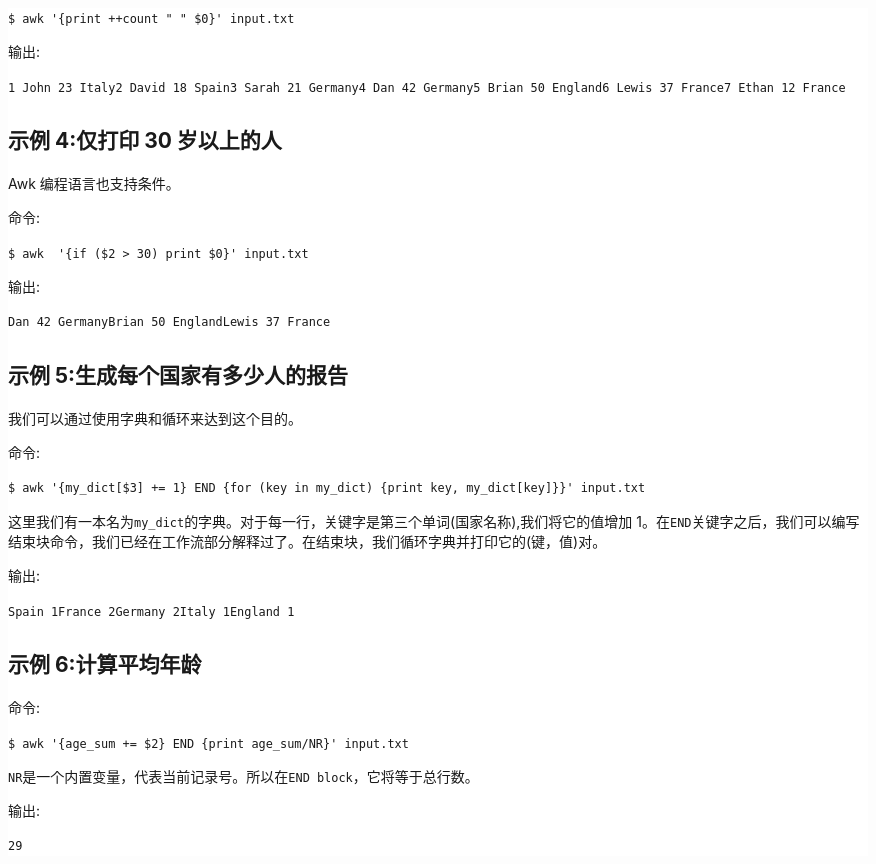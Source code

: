 ```
$ awk '{print ++count " " $0}' input.txt
```

输出:

```
1 John 23 Italy2 David 18 Spain3 Sarah 21 Germany4 Dan 42 Germany5 Brian 50 England6 Lewis 37 France7 Ethan 12 France
```

## 示例 4:仅打印 30 岁以上的人

Awk 编程语言也支持条件。

命令:

```
$ awk  '{if ($2 > 30) print $0}' input.txt
```

输出:

```
Dan 42 GermanyBrian 50 EnglandLewis 37 France
```

## 示例 5:生成每个国家有多少人的报告

我们可以通过使用字典和循环来达到这个目的。

命令:

```
$ awk '{my_dict[$3] += 1} END {for (key in my_dict) {print key, my_dict[key]}}' input.txt
```

这里我们有一本名为`my_dict`的字典。对于每一行，关键字是第三个单词(国家名称),我们将它的值增加 1。在`END`关键字之后，我们可以编写结束块命令，我们已经在工作流部分解释过了。在结束块，我们循环字典并打印它的(键，值)对。

输出:

```
Spain 1France 2Germany 2Italy 1England 1
```

## 示例 6:计算平均年龄

命令:

```
$ awk '{age_sum += $2} END {print age_sum/NR}' input.txt
```

`NR`是一个内置变量，代表当前记录号。所以在`END block`，它将等于总行数。

输出:

```
29
```
